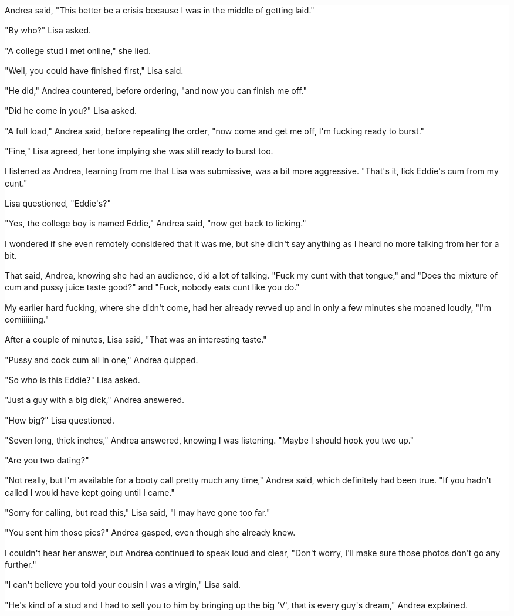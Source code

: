  Andrea said, "This better be a crisis because I was in the middle of getting laid." 

 "By who?" Lisa asked. 

 "A college stud I met online," she lied. 

 "Well, you could have finished first," Lisa said. 

 "He did," Andrea countered, before ordering, "and now you can finish me off." 

 "Did he come in you?" Lisa asked. 

 "A full load," Andrea said, before repeating the order, "now come and get me off, I'm fucking ready to burst." 

 "Fine," Lisa agreed, her tone implying she was still ready to burst too. 

 I listened as Andrea, learning from me that Lisa was submissive, was a bit more aggressive. "That's it, lick Eddie's cum from my cunt." 

 Lisa questioned, "Eddie's?" 

 "Yes, the college boy is named Eddie," Andrea said, "now get back to licking." 

 I wondered if she even remotely considered that it was me, but she didn't say anything as I heard no more talking from her for a bit. 

 That said, Andrea, knowing she had an audience, did a lot of talking. "Fuck my cunt with that tongue," and "Does the mixture of cum and pussy juice taste good?" and "Fuck, nobody eats cunt like you do." 

 My earlier hard fucking, where she didn't come, had her already revved up and in only a few minutes she moaned loudly, "I'm comiiiiiing." 

 After a couple of minutes, Lisa said, "That was an interesting taste." 

 "Pussy and cock cum all in one," Andrea quipped. 

 "So who is this Eddie?" Lisa asked. 

 "Just a guy with a big dick," Andrea answered. 

 "How big?" Lisa questioned. 

 "Seven long, thick inches," Andrea answered, knowing I was listening. "Maybe I should hook you two up." 

 "Are you two dating?" 

 "Not really, but I'm available for a booty call pretty much any time," Andrea said, which definitely had been true. "If you hadn't called I would have kept going until I came." 

 "Sorry for calling, but read this," Lisa said, "I may have gone too far." 

 "You sent him those pics?" Andrea gasped, even though she already knew. 

 I couldn't hear her answer, but Andrea continued to speak loud and clear, "Don't worry, I'll make sure those photos don't go any further." 

 "I can't believe you told your cousin I was a virgin," Lisa said. 

 "He's kind of a stud and I had to sell you to him by bringing up the big 'V', that is every guy's dream," Andrea explained. 
